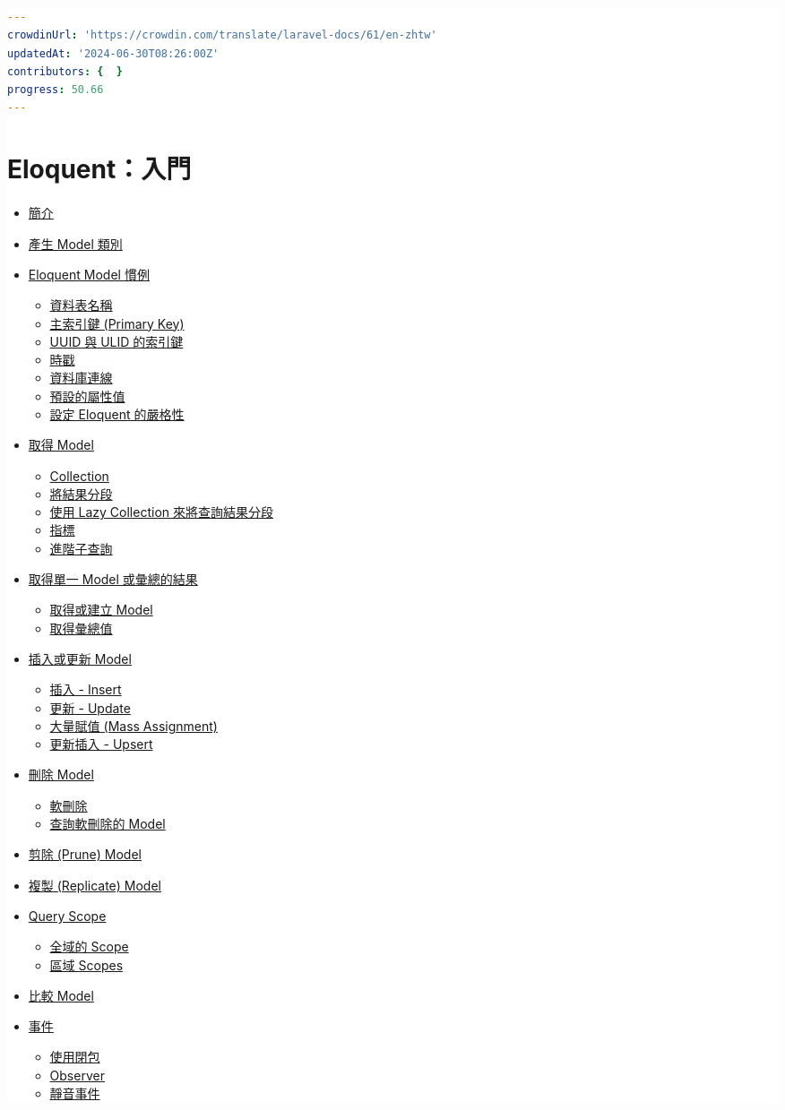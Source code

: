```yaml
---
crowdinUrl: 'https://crowdin.com/translate/laravel-docs/61/en-zhtw'
updatedAt: '2024-06-30T08:26:00Z'
contributors: {  }
progress: 50.66
---
```


# Eloquent：入門

- [簡介](#introduction)
- [產生 Model 類別](#generating-model-classes)
- [Eloquent Model 慣例](#eloquent-model-conventions)
  - [資料表名稱](#table-names)
  - [主索引鍵 (Primary Key)](#primary-keys)
  - [UUID 與 ULID 的索引鍵](#uuid-and-ulid-keys)
  - [時戳](#timestamps)
  - [資料庫連線](#database-connections)
  - [預設的屬性值](#default-attribute-values)
  - [設定 Eloquent 的嚴格性](#configuring-eloquent-strictness)
  
- [取得 Model](#retrieving-models)
  - [Collection](#collections)
  - [將結果分段](#chunking-results)
  - [使用 Lazy Collection 來將查詢結果分段](#chunking-using-lazy-collections)
  - [指標](#cursors)
  - [進階子查詢](#advanced-subqueries)
  
- [取得單一 Model 或彙總的結果](#retrieving-single-models)
  - [取得或建立 Model](#retrieving-or-creating-models)
  - [取得彙總值](#retrieving-aggregates)
  
- [插入或更新 Model](#inserting-and-updating-models)
  - [插入 - Insert](#inserts)
  - [更新 - Update](#updates)
  - [大量賦值 (Mass Assignment)](#mass-assignment)
  - [更新插入 - Upsert](#upserts)
  
- [刪除 Model](#deleting-models)
  - [軟刪除](#soft-deleting)
  - [查詢軟刪除的 Model](#querying-soft-deleted-models)
  
- [剪除 (Prune) Model](#pruning-models)
- [複製 (Replicate) Model](#replicating-models)
- [Query Scope](#query-scopes)
  - [全域的 Scope](#global-scopes)
  - [區域 Scopes](#local-scopes)
  
- [比較 Model](#comparing-models)
- [事件](#events)
  - [使用閉包](#events-using-closures)
  - [Observer](#observers)
  - [靜音事件](#muting-events)
  